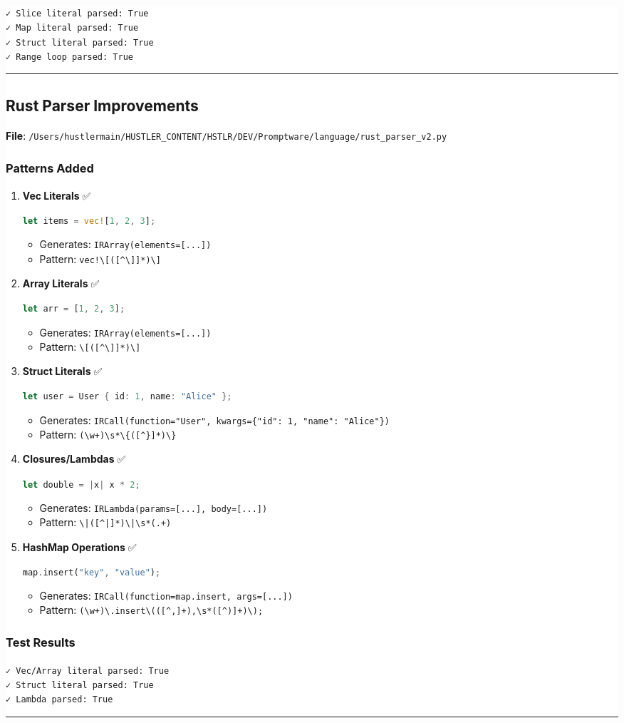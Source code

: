 ```
✓ Slice literal parsed: True
✓ Map literal parsed: True
✓ Struct literal parsed: True
✓ Range loop parsed: True
```

---

## Rust Parser Improvements

**File**: `/Users/hustlermain/HUSTLER_CONTENT/HSTLR/DEV/Promptware/language/rust_parser_v2.py`

### Patterns Added

1. **Vec Literals** ✅
   ```rust
   let items = vec![1, 2, 3];
   ```
   - Generates: `IRArray(elements=[...])`
   - Pattern: `vec!\[([^\]]*)\]`

2. **Array Literals** ✅
   ```rust
   let arr = [1, 2, 3];
   ```
   - Generates: `IRArray(elements=[...])`
   - Pattern: `\[([^\]]*)\]`

3. **Struct Literals** ✅
   ```rust
   let user = User { id: 1, name: "Alice" };
   ```
   - Generates: `IRCall(function="User", kwargs={"id": 1, "name": "Alice"})`
   - Pattern: `(\w+)\s*\{([^}]*)\}`

4. **Closures/Lambdas** ✅
   ```rust
   let double = |x| x * 2;
   ```
   - Generates: `IRLambda(params=[...], body=[...])`
   - Pattern: `\|([^|]*)\|\s*(.+)`

5. **HashMap Operations** ✅
   ```rust
   map.insert("key", "value");
   ```
   - Generates: `IRCall(function=map.insert, args=[...])`
   - Pattern: `(\w+)\.insert\(([^,]+),\s*([^)]+)\);`

### Test Results

```
✓ Vec/Array literal parsed: True
✓ Struct literal parsed: True
✓ Lambda parsed: True
```

---